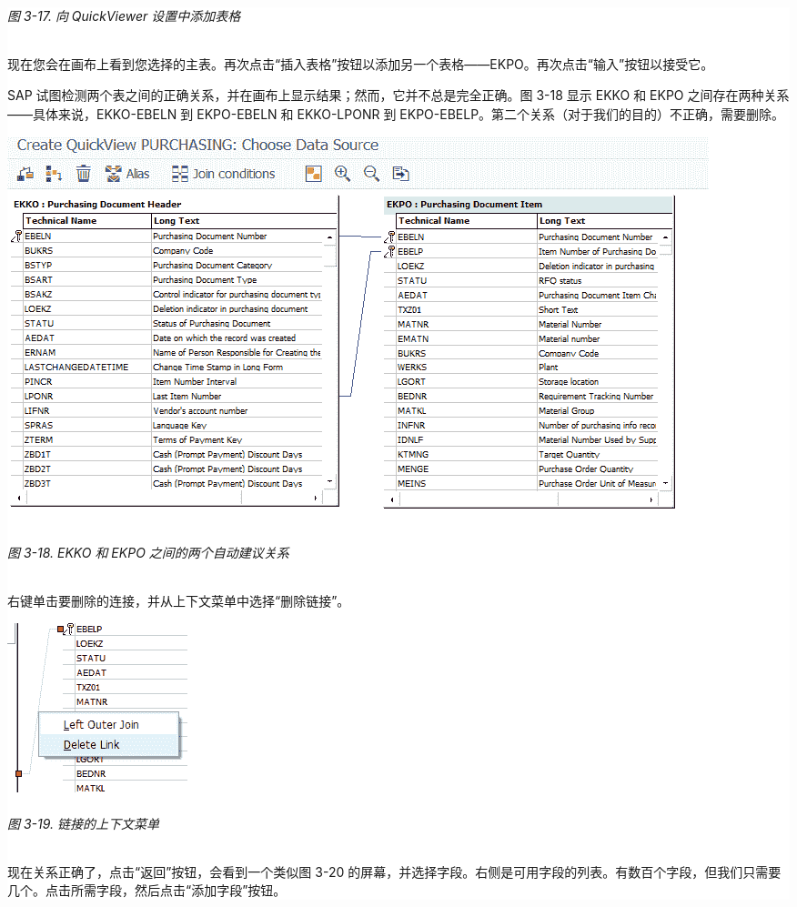 ###### 图 3-17\. 向 QuickViewer 设置中添加表格

现在您会在画布上看到您选择的主表。再次点击“插入表格”按钮以添加另一个表格——EKPO。再次点击“输入”按钮以接受它。

SAP 试图检测两个表之间的正确关系，并在画布上显示结果；然而，它并不总是完全正确。图 3-18 显示 EKKO 和 EKPO 之间存在两种关系——具体来说，EKKO-EBELN 到 EKPO-EBELN 和 EKKO-LPONR 到 EKPO-EBELP。第二个关系（对于我们的目的）不正确，需要删除。

![](img/pdss_0316.png)

###### 图 3-18\. EKKO 和 EKPO 之间的两个自动建议关系

右键单击要删除的连接，并从上下文菜单中选择“删除链接”。

![](img/pdss_0317.png)

###### 图 3-19\. 链接的上下文菜单

现在关系正确了，点击“返回”按钮，会看到一个类似图 3-20 的屏幕，并选择字段。右侧是可用字段的列表。有数百个字段，但我们只需要几个。点击所需字段，然后点击“添加字段”按钮。
